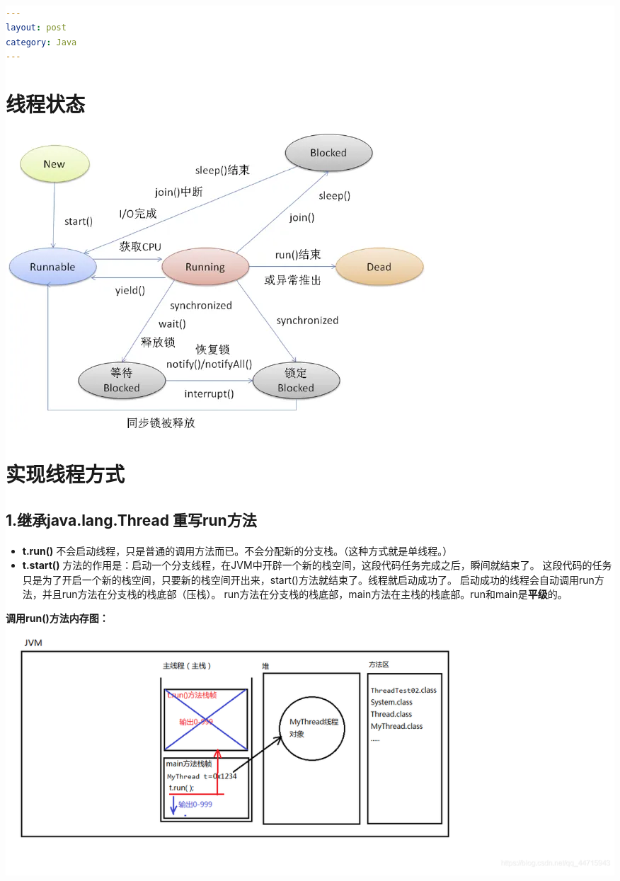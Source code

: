 ```yaml
---
layout: post
category: Java
---
```


# 线程状态
![alt text](../assets/img/线程状态.png)

# 实现线程方式
## 1.继承java.lang.Thread 重写run方法

* **t.run()**  不会启动线程，只是普通的调用方法而已。不会分配新的分支栈。（这种方式就是单线程。）
* **t.start()**  方法的作用是：启动一个分支线程，在JVM中开辟一个新的栈空间，这段代码任务完成之后，瞬间就结束了。
  这段代码的任务只是为了开启一个新的栈空间，只要新的栈空间开出来，start()方法就结束了。线程就启动成功了。
  启动成功的线程会自动调用run方法，并且run方法在分支栈的栈底部（压栈）。
  run方法在分支栈的栈底部，main方法在主栈的栈底部。run和main是**平级**的。

**调用run()方法内存图：**
![alt text](../assets/img/线程创建run方法.png)